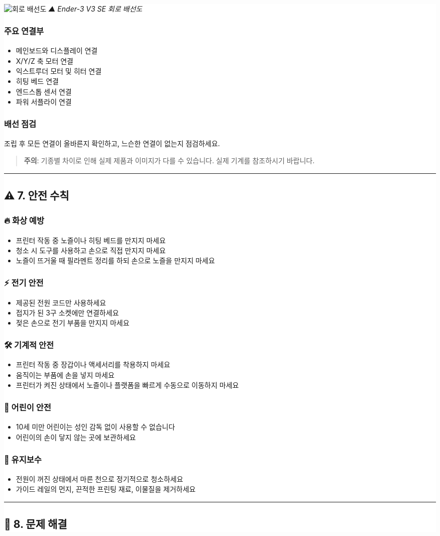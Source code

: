 ![회로 배선도](https://wiki.creality.com/ender-3-v3-se/1-34.png)
_▲ Ender-3 V3 SE 회로 배선도_

### 주요 연결부

- 메인보드와 디스플레이 연결
- X/Y/Z 축 모터 연결
- 익스트루더 모터 및 히터 연결
- 히팅 베드 연결
- 엔드스톱 센서 연결
- 파워 서플라이 연결

### 배선 점검

조립 후 모든 연결이 올바른지 확인하고, 느슨한 연결이 없는지 점검하세요.

> **주의**: 기종별 차이로 인해 실제 제품과 이미지가 다를 수 있습니다. 실제 기계를 참조하시기 바랍니다.

---

## ⚠️ 7. 안전 수칙

### 🔥 화상 예방

- 프린터 작동 중 노즐이나 히팅 베드를 만지지 마세요
- 청소 시 도구를 사용하고 손으로 직접 만지지 마세요
- 노즐이 뜨거울 때 필라멘트 정리를 하되 손으로 노즐을 만지지 마세요

### ⚡ 전기 안전

- 제공된 전원 코드만 사용하세요
- 접지가 된 3구 소켓에만 연결하세요
- 젖은 손으로 전기 부품을 만지지 마세요

### 🛠️ 기계적 안전

- 프린터 작동 중 장갑이나 액세서리를 착용하지 마세요
- 움직이는 부품에 손을 넣지 마세요
- 프린터가 켜진 상태에서 노즐이나 플랫폼을 빠르게 수동으로 이동하지 마세요

### 👶 어린이 안전

- 10세 미만 어린이는 성인 감독 없이 사용할 수 없습니다
- 어린이의 손이 닿지 않는 곳에 보관하세요

### 🧹 유지보수

- 전원이 꺼진 상태에서 마른 천으로 정기적으로 청소하세요
- 가이드 레일의 먼지, 끈적한 프린팅 재료, 이물질을 제거하세요

---

## 🔧 8. 문제 해결
